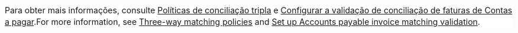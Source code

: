 <span data-ttu-id="4b137-476">Para obter mais informações, consulte [Políticas de conciliação tripla](three-way-matching-policies.md) e [Configurar a validação de conciliação de faturas de Contas a pagar](tasks/set-up-accounts-payable-invoice-matching-validation.md).</span><span class="sxs-lookup"><span data-stu-id="4b137-476">For more information, see [Three-way matching policies](three-way-matching-policies.md) and [Set up Accounts payable invoice matching validation](tasks/set-up-accounts-payable-invoice-matching-validation.md).</span></span> 




